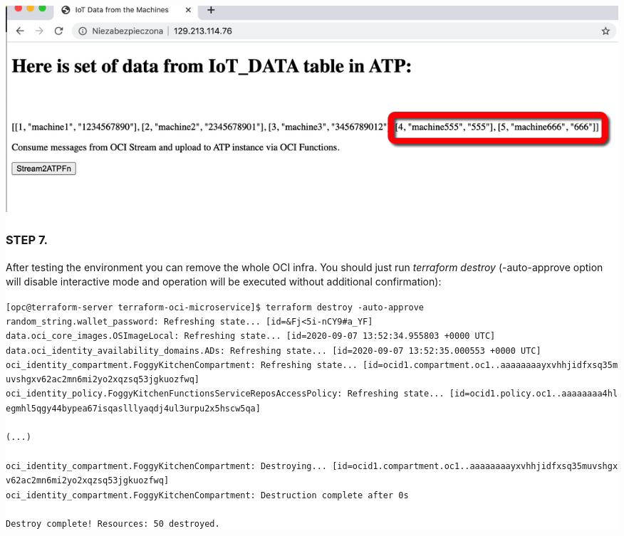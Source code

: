 ![](images/flask_updated_webpage.png)


### STEP 7.
After testing the environment you can remove the whole OCI infra. You should just run *terraform destroy* (-auto-approve option will disable interactive mode and operation will be executed without additional confirmation):

```
[opc@terraform-server terraform-oci-microservice]$ terraform destroy -auto-approve
random_string.wallet_password: Refreshing state... [id=&Fj<5i-nCY9#a_YF]
data.oci_core_images.OSImageLocal: Refreshing state... [id=2020-09-07 13:52:34.955803 +0000 UTC]
data.oci_identity_availability_domains.ADs: Refreshing state... [id=2020-09-07 13:52:35.000553 +0000 UTC]
oci_identity_compartment.FoggyKitchenCompartment: Refreshing state... [id=ocid1.compartment.oc1..aaaaaaaayxvhhjidfxsq35muvshgxv62ac2mn6mi2yo2xqzsq53jgkuozfwq]
oci_identity_policy.FoggyKitchenFunctionsServiceReposAccessPolicy: Refreshing state... [id=ocid1.policy.oc1..aaaaaaaa4hlegmhl5qgy44bypea67isqaslllyaqdj4ul3urpu2x5hscw5qa]

(...)

oci_identity_compartment.FoggyKitchenCompartment: Destroying... [id=ocid1.compartment.oc1..aaaaaaaayxvhhjidfxsq35muvshgxv62ac2mn6mi2yo2xqzsq53jgkuozfwq]
oci_identity_compartment.FoggyKitchenCompartment: Destruction complete after 0s

Destroy complete! Resources: 50 destroyed.
```
